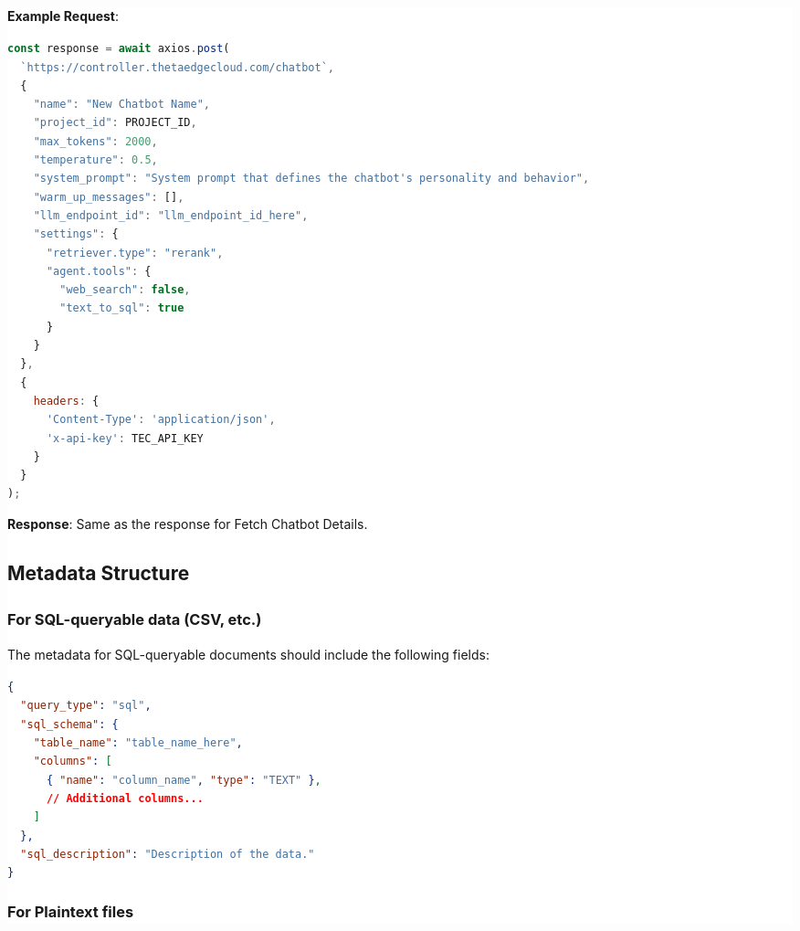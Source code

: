 **Example Request**:

```javascript
const response = await axios.post(
  `https://controller.thetaedgecloud.com/chatbot`,
  {
    "name": "New Chatbot Name",
    "project_id": PROJECT_ID,
    "max_tokens": 2000,
    "temperature": 0.5,
    "system_prompt": "System prompt that defines the chatbot's personality and behavior",
    "warm_up_messages": [],
    "llm_endpoint_id": "llm_endpoint_id_here",
    "settings": {
      "retriever.type": "rerank",
      "agent.tools": {
        "web_search": false,
        "text_to_sql": true
      }
    }
  },
  {
    headers: {
      'Content-Type': 'application/json',
      'x-api-key': TEC_API_KEY
    }
  }
);
```

**Response**: Same as the response for Fetch Chatbot Details.

## Metadata Structure

### For SQL-queryable data (CSV, etc.)

The metadata for SQL-queryable documents should include the following fields:

```json
{
  "query_type": "sql",
  "sql_schema": {
    "table_name": "table_name_here",
    "columns": [
      { "name": "column_name", "type": "TEXT" },
      // Additional columns...
    ]
  },
  "sql_description": "Description of the data."
}
```

### For Plaintext files
